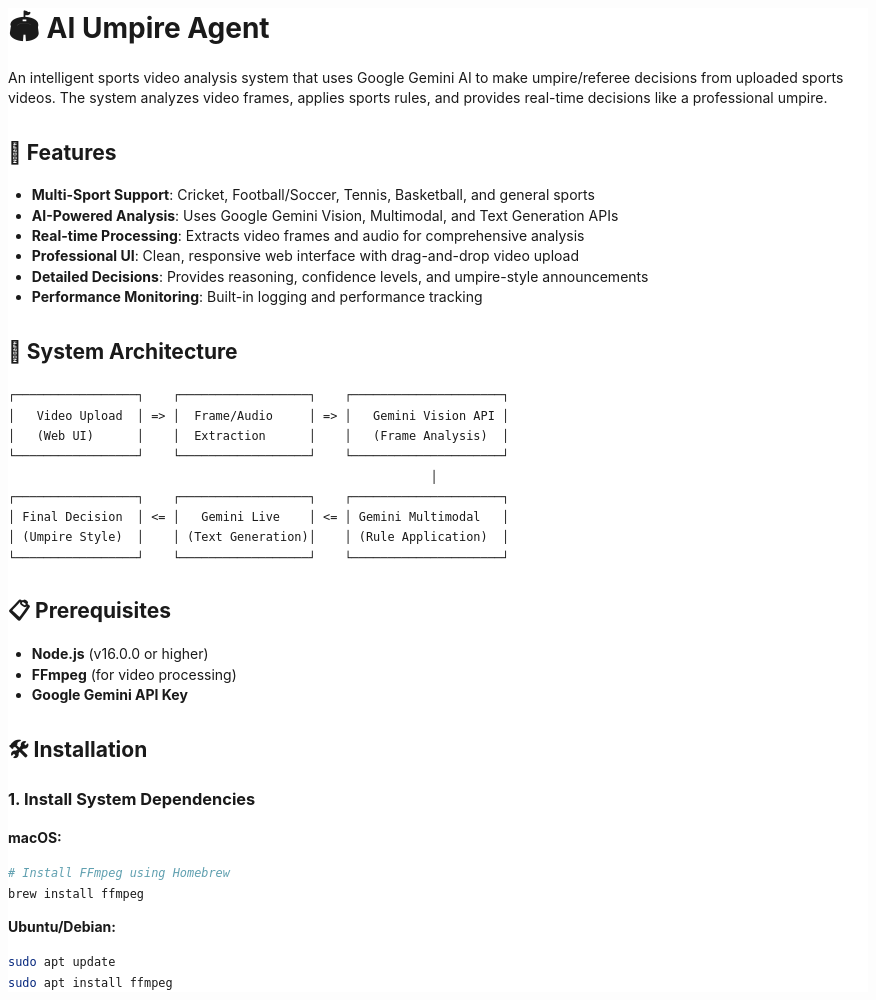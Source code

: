 # 🏟️ AI Umpire Agent

An intelligent sports video analysis system that uses Google Gemini AI to make umpire/referee decisions from uploaded sports videos. The system analyzes video frames, applies sports rules, and provides real-time decisions like a professional umpire.

## 🚀 Features

- **Multi-Sport Support**: Cricket, Football/Soccer, Tennis, Basketball, and general sports
- **AI-Powered Analysis**: Uses Google Gemini Vision, Multimodal, and Text Generation APIs
- **Real-time Processing**: Extracts video frames and audio for comprehensive analysis
- **Professional UI**: Clean, responsive web interface with drag-and-drop video upload
- **Detailed Decisions**: Provides reasoning, confidence levels, and umpire-style announcements
- **Performance Monitoring**: Built-in logging and performance tracking

## 🎯 System Architecture

```
┌─────────────────┐    ┌──────────────────┐    ┌─────────────────────┐
│   Video Upload  │ => │  Frame/Audio     │ => │   Gemini Vision API │
│   (Web UI)      │    │  Extraction      │    │   (Frame Analysis)  │
└─────────────────┘    └──────────────────┘    └─────────────────────┘
                                                           │
┌─────────────────┐    ┌──────────────────┐    ┌─────────────────────┐
│ Final Decision  │ <= │   Gemini Live    │ <= │ Gemini Multimodal   │
│ (Umpire Style)  │    │ (Text Generation)│    │ (Rule Application)  │
└─────────────────┘    └──────────────────┘    └─────────────────────┘
```

## 📋 Prerequisites

- **Node.js** (v16.0.0 or higher)
- **FFmpeg** (for video processing)
- **Google Gemini API Key**

## 🛠️ Installation

### 1. Install System Dependencies

**macOS:**
```bash
# Install FFmpeg using Homebrew
brew install ffmpeg
```

**Ubuntu/Debian:**
```bash
sudo apt update
sudo apt install ffmpeg
```
